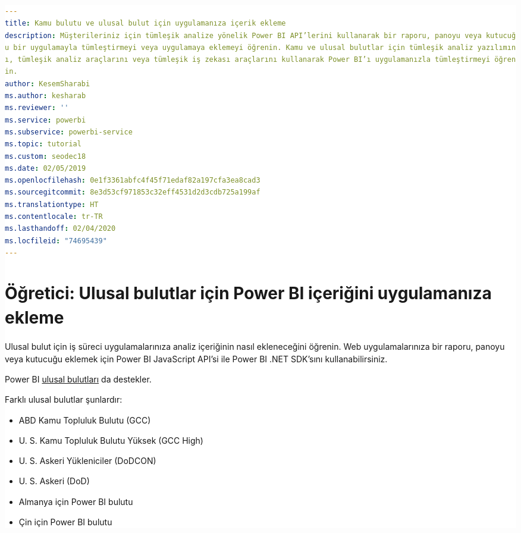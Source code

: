 ```yaml
---
title: Kamu bulutu ve ulusal bulut için uygulamanıza içerik ekleme
description: Müşterileriniz için tümleşik analize yönelik Power BI API’lerini kullanarak bir raporu, panoyu veya kutucuğu bir uygulamayla tümleştirmeyi veya uygulamaya eklemeyi öğrenin. Kamu ve ulusal bulutlar için tümleşik analiz yazılımını, tümleşik analiz araçlarını veya tümleşik iş zekası araçlarını kullanarak Power BI’ı uygulamanızla tümleştirmeyi öğrenin.
author: KesemSharabi
ms.author: kesharab
ms.reviewer: ''
ms.service: powerbi
ms.subservice: powerbi-service
ms.topic: tutorial
ms.custom: seodec18
ms.date: 02/05/2019
ms.openlocfilehash: 0e1f3361abfc4f45f71edaf82a197cfa3ea8cad3
ms.sourcegitcommit: 8e3d53cf971853c32eff4531d2d3cdb725a199af
ms.translationtype: HT
ms.contentlocale: tr-TR
ms.lasthandoff: 02/04/2020
ms.locfileid: "74695439"
---
```

# <a name="tutorial-embed-a-power-bi-content-into-your-application-for-national-clouds"></a>Öğretici: Ulusal bulutlar için Power BI içeriğini uygulamanıza ekleme

Ulusal bulut için iş süreci uygulamalarınıza analiz içeriğinin nasıl ekleneceğini öğrenin. Web uygulamalarınıza bir raporu, panoyu veya kutucuğu eklemek için Power BI JavaScript API’si ile Power BI .NET SDK’sını kullanabilirsiniz.

Power BI [ulusal bulutları](https://docs.microsoft.com/azure/active-directory/develop/authentication-national-cloud) da destekler.

Farklı ulusal bulutlar şunlardır:

* ABD Kamu Topluluk Bulutu (GCC)

* U. S. Kamu Topluluk Bulutu Yüksek (GCC High)

* U. S. Askeri Yükleniciler (DoDCON)

* U. S. Askeri (DoD)

* Almanya için Power BI bulutu

* Çin için Power BI bulutu
